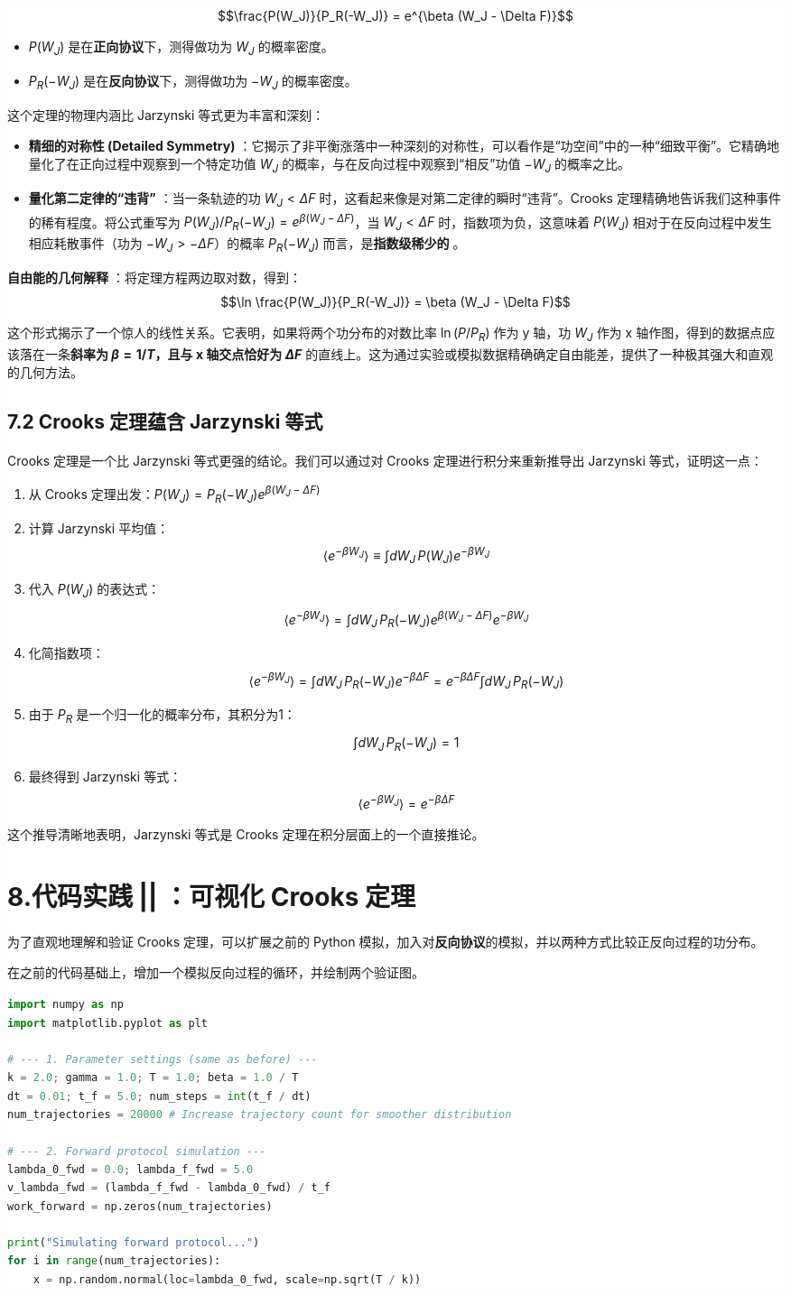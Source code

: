 $$\frac{P(W_J)}{P_R(-W_J)} = e^{\beta (W_J - \Delta F)}$$


* $P(W_J)$ 是在**正向协议**下，测得做功为 $W_J$ 的概率密度。

* $P_R(-W_J)$ 是在**反向协议**下，测得做功为 $-W_J$ 的概率密度。

这个定理的物理内涵比 Jarzynski 等式更为丰富和深刻：

* **精细的对称性 (Detailed Symmetry)** ：它揭示了非平衡涨落中一种深刻的对称性，可以看作是“功空间”中的一种“细致平衡”。它精确地量化了在正向过程中观察到一个特定功值 $W_J$ 的概率，与在反向过程中观察到“相反”功值 $-W_J$ 的概率之比。

* **量化第二定律的“违背”** ：当一条轨迹的功 $W_J < \Delta F$ 时，这看起来像是对第二定律的瞬时“违背”。Crooks 定理精确地告诉我们这种事件的稀有程度。将公式重写为 $P(W_J) / P_R(-W_J) = e^{\beta (W_J - \Delta F)}$，当 $W_J < \Delta F$ 时，指数项为负，这意味着 $P(W_J)$ 相对于在反向过程中发生相应耗散事件（功为 $-W_J > -\Delta F$）的概率 $P_R(-W_J)$ 而言，是**指数级稀少的** 。

**自由能的几何解释** ：将定理方程两边取对数，得到：
    $$\ln \frac{P(W_J)}{P_R(-W_J)} = \beta (W_J - \Delta F)$$

这个形式揭示了一个惊人的线性关系。它表明，如果将两个功分布的对数比率 $\ln(P/P_R)$ 作为 y 轴，功 $W_J$ 作为 x 轴作图，得到的数据点应该落在一条**斜率为 $\beta=1/T$，且与 x 轴交点恰好为 $\Delta F$** 的直线上。这为通过实验或模拟数据精确确定自由能差，提供了一种极其强大和直观的几何方法。

## 7.2 Crooks 定理蕴含 Jarzynski 等式

Crooks 定理是一个比 Jarzynski 等式更强的结论。我们可以通过对 Crooks 定理进行积分来重新推导出 Jarzynski 等式，证明这一点：

1.  从 Crooks 定理出发：$P(W_J) = P_R(-W_J) e^{\beta (W_J - \Delta F)}$

2.  计算 Jarzynski 平均值：
    $$\langle e^{-\beta W_J} \rangle \equiv \int dW_J \, P(W_J) e^{-\beta W_J}$$
    
3.  代入 $P(W_J)$ 的表达式：
    $$\langle e^{-\beta W_J} \rangle = \int dW_J \, P_R(-W_J) e^{\beta (W_J - \Delta F)} e^{-\beta W_J}$$
    
4.  化简指数项：
    $$\langle e^{-\beta W_J} \rangle = \int dW_J \, P_R(-W_J) e^{-\beta \Delta F} = e^{-\beta \Delta F} \int dW_J \, P_R(-W_J)$$
    
5.  由于 $P_R$ 是一个归一化的概率分布，其积分为1：
    $$\int dW_J \, P_R(-W_J) = 1$$
    
6.  最终得到 Jarzynski 等式：
    $$\langle e^{-\beta W_J} \rangle = e^{-\beta \Delta F}$$

这个推导清晰地表明，Jarzynski 等式是 Crooks 定理在积分层面上的一个直接推论。

# 8.代码实践 || ：可视化 Crooks 定理

为了直观地理解和验证 Crooks 定理，可以扩展之前的 Python 模拟，加入对**反向协议**的模拟，并以两种方式比较正反向过程的功分布。

在之前的代码基础上，增加一个模拟反向过程的循环，并绘制两个验证图。

```python
import numpy as np
import matplotlib.pyplot as plt

# --- 1. Parameter settings (same as before) ---
k = 2.0; gamma = 1.0; T = 1.0; beta = 1.0 / T
dt = 0.01; t_f = 5.0; num_steps = int(t_f / dt)
num_trajectories = 20000 # Increase trajectory count for smoother distribution

# --- 2. Forward protocol simulation ---
lambda_0_fwd = 0.0; lambda_f_fwd = 5.0
v_lambda_fwd = (lambda_f_fwd - lambda_0_fwd) / t_f
work_forward = np.zeros(num_trajectories)

print("Simulating forward protocol...")
for i in range(num_trajectories):
    x = np.random.normal(loc=lambda_0_fwd, scale=np.sqrt(T / k))
```